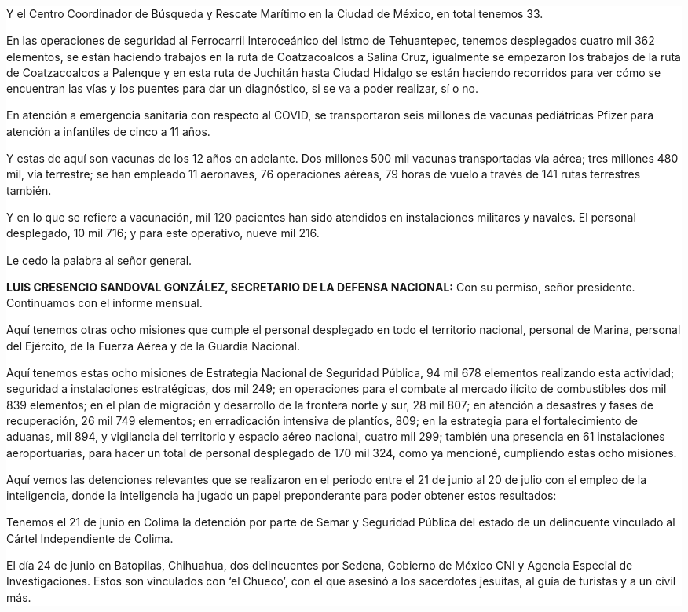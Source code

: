 Y el Centro Coordinador de Búsqueda y Rescate Marítimo en la Ciudad de México,
en total tenemos 33.

En las operaciones de seguridad al Ferrocarril Interoceánico del Istmo de
Tehuantepec, tenemos desplegados cuatro mil 362 elementos, se están haciendo
trabajos en la ruta de Coatzacoalcos a Salina Cruz, igualmente se empezaron
los trabajos de la ruta de Coatzacoalcos a Palenque y en esta ruta de Juchitán
hasta Ciudad Hidalgo se están haciendo recorridos para ver cómo se encuentran
las vías y los puentes para dar un diagnóstico, si se va a poder realizar, sí
o no.

En atención a emergencia sanitaria con respecto al COVID, se transportaron
seis millones de vacunas pediátricas Pfizer para atención a infantiles de
cinco a 11 años.

Y estas de aquí son vacunas de los 12 años en adelante. Dos millones 500 mil
vacunas transportadas vía aérea; tres millones 480 mil, vía terrestre; se han
empleado 11 aeronaves, 76 operaciones aéreas, 79 horas de vuelo a través de
141 rutas terrestres también.

Y en lo que se refiere a vacunación, mil 120 pacientes han sido atendidos en
instalaciones militares y navales. El personal desplegado, 10 mil 716; y para
este operativo, nueve mil 216.

Le cedo la palabra al señor general.

**LUIS CRESENCIO SANDOVAL GONZÁLEZ, SECRETARIO DE LA DEFENSA NACIONAL:** Con
su permiso, señor presidente. Continuamos con el informe mensual.

Aquí tenemos otras ocho misiones que cumple el personal desplegado en todo el
territorio nacional, personal de Marina, personal del Ejército, de la Fuerza
Aérea y de la Guardia Nacional.

Aquí tenemos estas ocho misiones de Estrategia Nacional de Seguridad Pública,
94 mil 678 elementos realizando esta actividad; seguridad a instalaciones
estratégicas, dos mil 249; en operaciones para el combate al mercado ilícito
de combustibles dos mil 839 elementos; en el plan de migración y desarrollo de
la frontera norte y sur, 28 mil 807; en atención a desastres y fases de
recuperación, 26 mil 749 elementos; en erradicación intensiva de plantíos,
809; en la estrategia para el fortalecimiento de aduanas, mil 894, y
vigilancia del territorio y espacio aéreo nacional, cuatro mil 299; también
una presencia en 61 instalaciones aeroportuarias, para hacer un total de
personal desplegado de 170 mil 324, como ya mencioné, cumpliendo estas ocho
misiones.

Aquí vemos las detenciones relevantes que se realizaron en el periodo entre el
21 de junio al 20 de julio con el empleo de la inteligencia, donde la
inteligencia ha jugado un papel preponderante para poder obtener estos
resultados:

Tenemos el 21 de junio en Colima la detención por parte de Semar y Seguridad
Pública del estado de un delincuente vinculado al Cártel Independiente de
Colima.

El día 24 de junio en Batopilas, Chihuahua, dos delincuentes por Sedena,
Gobierno de México CNI y Agencia Especial de Investigaciones. Estos son
vinculados con ‘el Chueco’, con el que asesinó a los sacerdotes jesuitas, al
guía de turistas y a un civil más.
